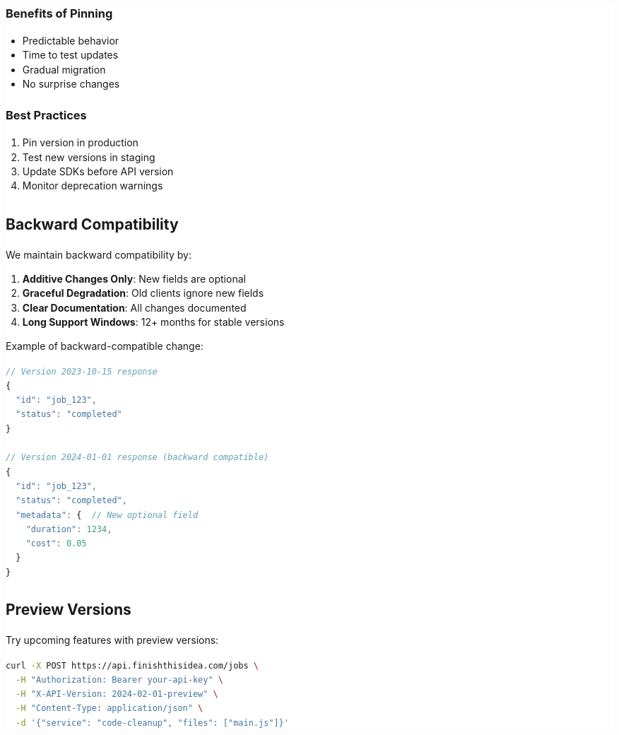 ### Benefits of Pinning
- Predictable behavior
- Time to test updates
- Gradual migration
- No surprise changes

### Best Practices
1. Pin version in production
2. Test new versions in staging
3. Update SDKs before API version
4. Monitor deprecation warnings

## Backward Compatibility

We maintain backward compatibility by:

1. **Additive Changes Only**: New fields are optional
2. **Graceful Degradation**: Old clients ignore new fields
3. **Clear Documentation**: All changes documented
4. **Long Support Windows**: 12+ months for stable versions

Example of backward-compatible change:
```javascript
// Version 2023-10-15 response
{
  "id": "job_123",
  "status": "completed"
}

// Version 2024-01-01 response (backward compatible)
{
  "id": "job_123",
  "status": "completed",
  "metadata": {  // New optional field
    "duration": 1234,
    "cost": 0.05
  }
}
```

## Preview Versions

Try upcoming features with preview versions:

```bash
curl -X POST https://api.finishthisidea.com/jobs \
  -H "Authorization: Bearer your-api-key" \
  -H "X-API-Version: 2024-02-01-preview" \
  -H "Content-Type: application/json" \
  -d '{"service": "code-cleanup", "files": ["main.js"]}'
```
